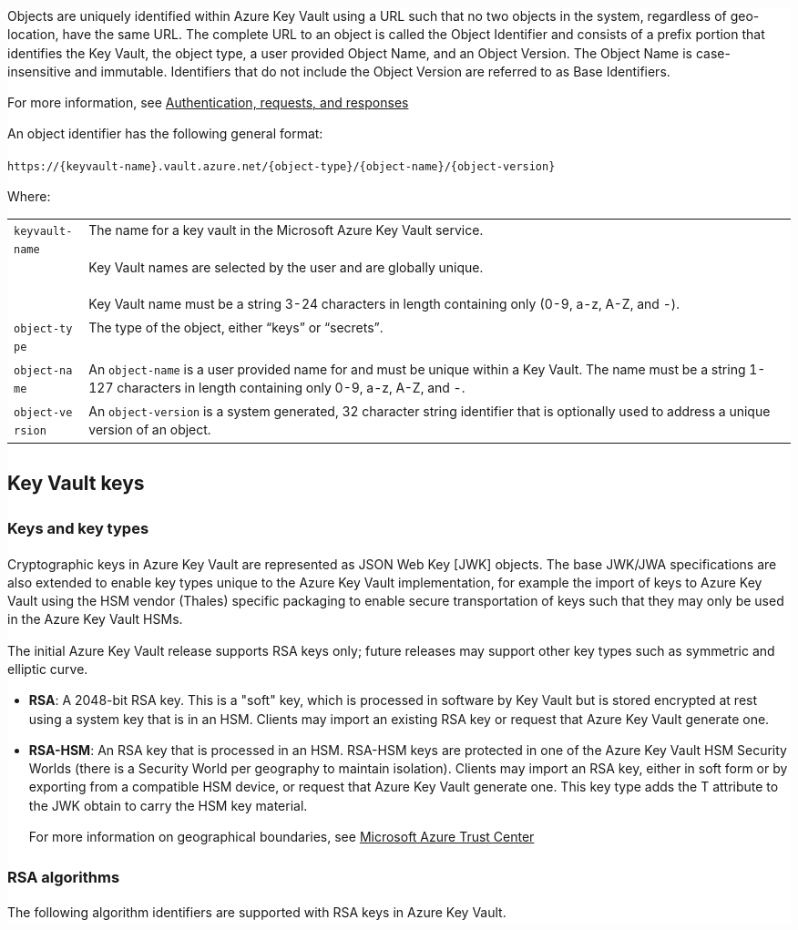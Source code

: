 Objects are uniquely identified within Azure Key Vault using a URL such that no two objects in the system, regardless of geo-location, have the same URL. The complete URL to an object is called the Object Identifier and consists of a prefix portion that identifies the Key Vault, the object type, a user provided Object Name, and an Object Version. The Object Name is case-insensitive and immutable. Identifiers that do not include the Object Version are referred to as Base Identifiers.  

For more information, see [Authentication, requests, and responses](authentication-requests-and-responses.md)

An object identifier has the following general format:  

`https://{keyvault-name}.vault.azure.net/{object-type}/{object-name}/{object-version}`  

Where:  

|||  
|-|-|  
|`keyvault-name`|The name for a key vault in the Microsoft Azure Key Vault service.<br /><br /> Key Vault names are selected by the user and are globally unique.<br /><br /> Key Vault name must be a string 3-24 characters in length containing only (0-9, a-z, A-Z, and -).|  
|`object-type`|The type of the object, either “keys” or “secrets”.|  
|`object-name`|An `object-name` is a user provided name for and must be unique within a Key Vault. The name must be a string 1-127 characters in length containing only 0-9, a-z, A-Z, and -.|  
|`object-version`|An `object-version` is a system generated, 32 character string identifier that is optionally used to address a unique version of an object.|  

## Key Vault keys

###  <a name="BKMK_KeyTypes"></a> Keys and key types

Cryptographic keys in Azure Key Vault are represented as JSON Web Key [JWK] objects. The base JWK/JWA specifications are also extended to enable key types unique to the Azure Key Vault implementation, for example the import of keys to Azure Key Vault using the HSM vendor (Thales) specific packaging to enable secure transportation of keys such that they may only be used in the Azure Key Vault HSMs.  

The initial Azure Key Vault release supports RSA keys only; future releases may support other key types such as symmetric and elliptic curve.  

-   **RSA**: A 2048-bit RSA key. This is a "soft" key, which is processed in software by Key Vault but is stored encrypted at rest using a system key that is in an HSM. Clients may import an existing RSA key or request that Azure Key Vault generate one.  
-   **RSA-HSM**: An RSA key that is processed in an HSM. RSA-HSM keys are protected in one of the Azure Key Vault HSM Security Worlds (there is a Security World per geography to maintain isolation). Clients may import an RSA key, either in soft form or by exporting from a compatible HSM device, or request that Azure Key Vault generate one. This key type adds the T attribute to the JWK obtain to carry the HSM key material.  

     For more information on geographical boundaries, see [Microsoft Azure Trust Center](https://azure.microsoft.com/en-us/support/trust-center/privacy/)  

###  <a name="BKMK_RSAAlgorithms"></a> RSA algorithms  
 The following algorithm identifiers are supported with RSA keys in Azure Key Vault.  

